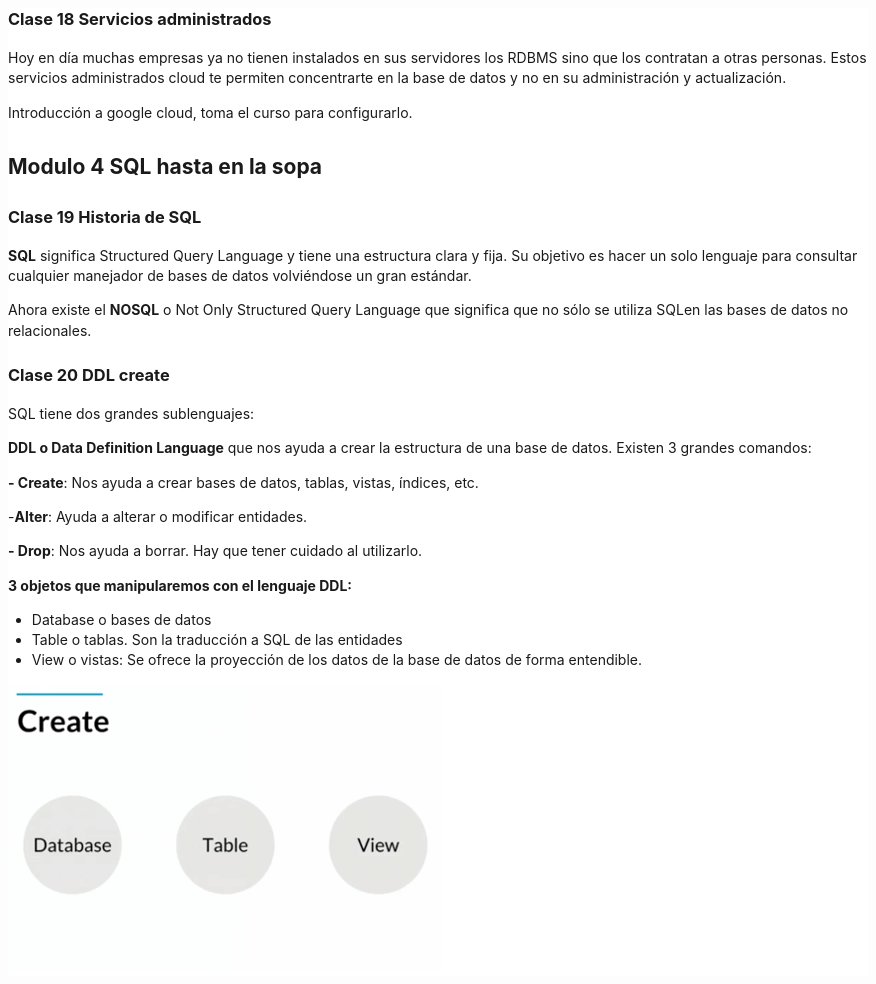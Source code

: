 ### Clase 18 Servicios administrados

Hoy en día muchas empresas ya no tienen instalados en sus servidores los RDBMS sino que los contratan a otras personas. Estos servicios administrados cloud te permiten concentrarte en la base de datos y no en su administración y actualización.

Introducción a google cloud, toma el curso para configurarlo.

## Modulo 4 SQL hasta en la sopa

### Clase 19 Historia de SQL

**SQL** significa Structured Query Language y tiene una estructura clara y fija. Su objetivo es hacer un solo lenguaje para consultar cualquier manejador de bases de datos volviéndose un gran estándar.

Ahora existe el **NOSQL** o Not Only Structured Query Language que significa que no sólo se utiliza SQLen las bases de datos no relacionales.

### Clase 20 DDL create

SQL tiene dos grandes sublenguajes:

**DDL o Data Definition Language** que nos ayuda a crear la estructura de una base de datos. Existen 3 grandes comandos:

**- Create**: Nos ayuda a crear bases de datos, tablas, vistas, índices, etc.

-**Alter**: Ayuda a alterar o modificar entidades.

**- Drop**: Nos ayuda a borrar. Hay que tener cuidado al utilizarlo.

**3 objetos que manipularemos con el lenguaje DDL:**

- Database o bases de datos
- Table o tablas. Son la traducción a SQL de las entidades
- View o vistas: Se ofrece la proyección de los datos de la base de datos de forma entendible.

![SQL_create_database](src/SQL_create.png)
